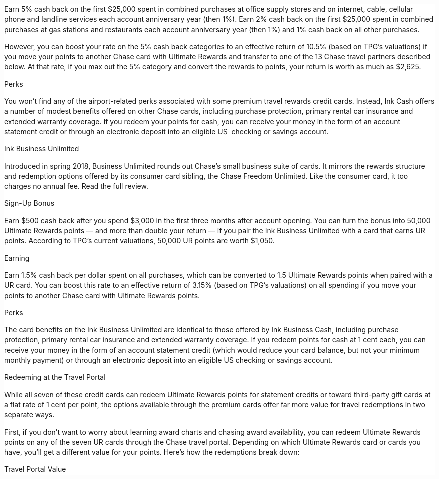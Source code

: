 Earn 5% cash back on the first $25,000 spent in combined purchases at office supply stores and on internet, cable, cellular phone and landline services each account anniversary year (then 1%). Earn 2% cash back on the first $25,000 spent in combined purchases at gas stations and restaurants each account anniversary year (then 1%) and 1% cash back on all other purchases.

However, you can boost your rate on the 5% cash back categories to an effective return of 10.5% (based on TPG’s valuations) if you move your points to another Chase card with Ultimate Rewards and transfer to one of the 13 Chase travel partners described below. At that rate, if you max out the 5% category and convert the rewards to points, your return is worth as much as $2,625.

Perks

You won’t find any of the airport-related perks associated with some premium travel rewards credit cards. Instead, Ink Cash offers a number of modest benefits offered on other Chase cards, including purchase protection, primary rental car insurance and extended warranty coverage. If you redeem your points for cash, you can receive your money in the form of an account statement credit or through an electronic deposit into an eligible US  checking or savings account.

Ink Business Unlimited

Introduced in spring 2018, Business Unlimited rounds out Chase’s small business suite of cards. It mirrors the rewards structure and redemption options offered by its consumer card sibling, the Chase Freedom Unlimited. Like the consumer card, it too charges no annual fee. Read the full review.

Sign-Up Bonus

Earn $500 cash back after you spend $3,000 in the first three months after account opening. You can turn the bonus into 50,000 Ultimate Rewards points — and more than double your return — if you pair the Ink Business Unlimited with a card that earns UR points. According to TPG’s current valuations, 50,000 UR points are worth $1,050.

Earning

Earn 1.5% cash back per dollar spent on all purchases, which can be converted to 1.5 Ultimate Rewards points when paired with a UR card. You can boost this rate to an effective return of 3.15% (based on TPG’s valuations) on all spending if you move your points to another Chase card with Ultimate Rewards points.

Perks

The card benefits on the Ink Business Unlimited are identical to those offered by Ink Business Cash, including purchase protection, primary rental car insurance and extended warranty coverage. If you redeem points for cash at 1 cent each, you can receive your money in the form of an account statement credit (which would reduce your card balance, but not your minimum monthly payment) or through an electronic deposit into an eligible US checking or savings account.

Redeeming at the Travel Portal

While all seven of these credit cards can redeem Ultimate Rewards points for statement credits or toward third-party gift cards at a flat rate of 1 cent per point, the options available through the premium cards offer far more value for travel redemptions in two separate ways.

First, if you don’t want to worry about learning award charts and chasing award availability, you can redeem Ultimate Rewards points on any of the seven UR cards through the Chase travel portal. Depending on which Ultimate Rewards card or cards you have, you’ll get a different value for your points. Here’s how the redemptions break down:

Travel Portal Value
